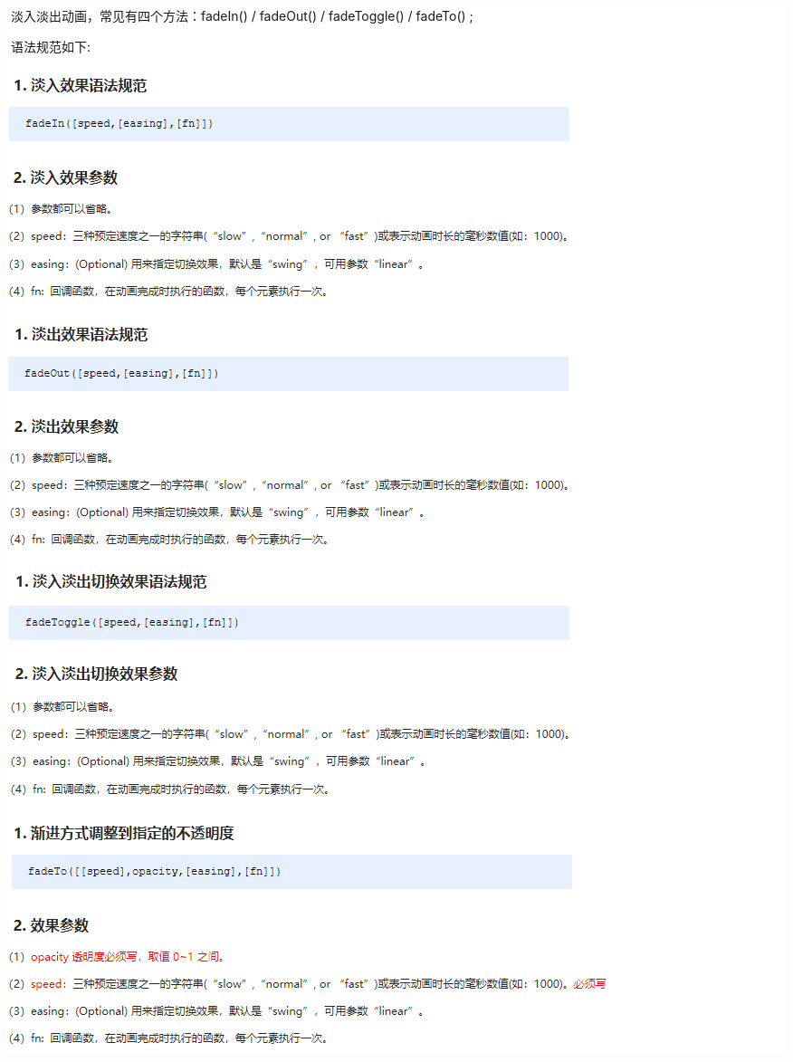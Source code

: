 ​ 淡入淡出动画，常见有四个方法：fadeIn() / fadeOut() / fadeToggle() / fadeTo() ;

​ 语法规范如下:

![fadeIn](images/fadeIn.png)

![fadeOut](images/fadeOut.png)

![fadeToggle](images/fadeToggle.png)

![fadeTo](images/fadeTo.png)
